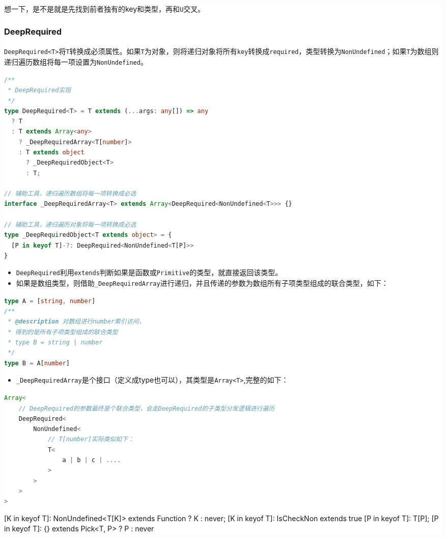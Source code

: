 想一下，是不是就是先找到前者独有的key和类型，再和`U`交叉。

### DeepRequired

`DeepRequired<T>`将`T`转换成必须属性。如果`T`为对象，则将递归对象将所有`key`转换成`required`，类型转换为`NonUndefined`；如果`T`为数组则递归遍历数组将每一项设置为`NonUndefined`。

```typescript
/**
 * DeepRequired实现
 */
type DeepRequired<T> = T extends (...args: any[]) => any
  ? T
  : T extends Array<any>
    ? _DeepRequiredArray<T[number]>
    : T extends object
      ? _DeepRequiredObject<T>
      : T;

// 辅助工具，递归遍历数组将每一项转换成必选
interface _DeepRequiredArray<T> extends Array<DeepRequired<NonUndefined<T>>> {}

// 辅助工具，递归遍历对象将每一项转换成必选
type _DeepRequiredObject<T extends object> = {
  [P in keyof T]-?: DeepRequired<NonUndefined<T[P]>>
}
```

- `DeepRequired`利用`extends`判断如果是函数或`Primitive`的类型，就直接返回该类型。
- 如果是数组类型，则借助`_DeepRequiredArray`进行递归，并且传递的参数为数组所有子项类型组成的联合类型，如下：

```typescript
type A = [string, number]
/**
 * @description 对数组进行number索引访问，
 * 得到的是所有子项类型组成的联合类型
 * type B = string | number
 */
type B = A[number]
```

- `_DeepRequiredArray`是个接口（定义成type也可以），其类型是`Array<T>`,完整的如下：

```js
Array<
    // DeepRequired的参数最终是个联合类型，会走DeepRequired的子类型分发逻辑进行遍历
    DeepRequired<
        NonUndefined<
            // T[number]实际类似如下：
            T<
                a | b | c | ....
            >
        >
    >
>
```


  [P in K]: T
  [P in K]: T
  [P in Exclude<keyof T, K>]: T[P]
  [K in keyof T]: NonUndefined<T[K]> extends Function ? K : never;
  [K in keyof T]: IsCheckNon extends true
  [P in keyof T]: T[P];
  [P in keyof T]: {} extends Pick<T, P> ? P : never